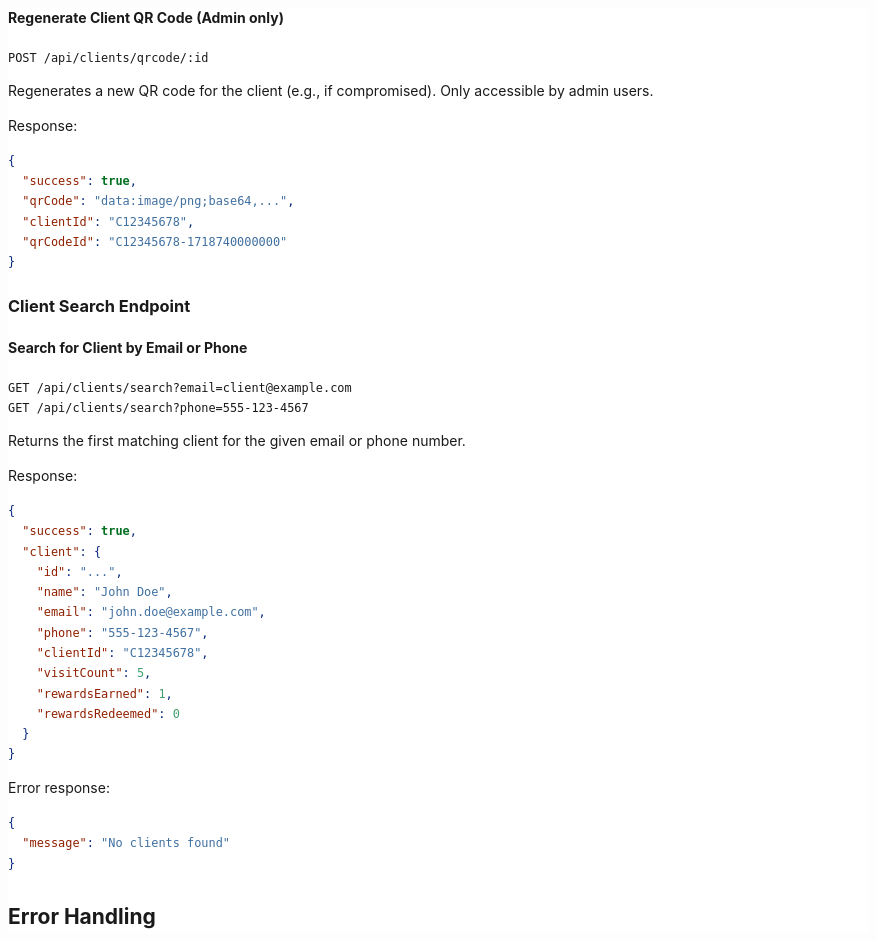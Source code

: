 #### Regenerate Client QR Code (Admin only)

```
POST /api/clients/qrcode/:id
```

Regenerates a new QR code for the client (e.g., if compromised). Only accessible by admin users.

Response:
```json
{
  "success": true,
  "qrCode": "data:image/png;base64,...",
  "clientId": "C12345678",
  "qrCodeId": "C12345678-1718740000000"
}
```

### Client Search Endpoint

#### Search for Client by Email or Phone

```
GET /api/clients/search?email=client@example.com
GET /api/clients/search?phone=555-123-4567
```

Returns the first matching client for the given email or phone number.

Response:
```json
{
  "success": true,
  "client": {
    "id": "...",
    "name": "John Doe",
    "email": "john.doe@example.com",
    "phone": "555-123-4567",
    "clientId": "C12345678",
    "visitCount": 5,
    "rewardsEarned": 1,
    "rewardsRedeemed": 0
  }
}
```

Error response:
```json
{
  "message": "No clients found"
}
```

## Error Handling
